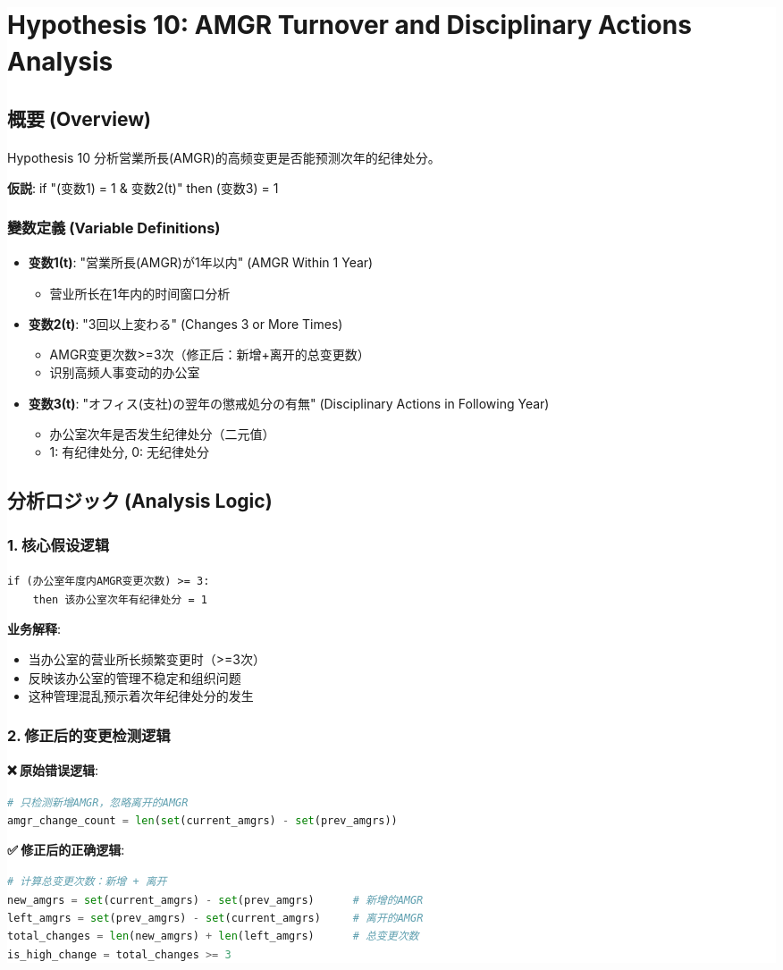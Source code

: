 # Hypothesis 10: AMGR Turnover and Disciplinary Actions Analysis

## 概要 (Overview)

Hypothesis 10 分析営業所長(AMGR)的高频变更是否能预测次年的纪律处分。

**仮説**: if "(变数1) = 1 & 变数2(t)" then (变数3) = 1

### 變数定義 (Variable Definitions)

- **变数1(t)**: "営業所長(AMGR)が1年以内" (AMGR Within 1 Year)
  - 营业所长在1年内的时间窗口分析

- **变数2(t)**: "3回以上変わる" (Changes 3 or More Times)
  - AMGR变更次数>=3次（修正后：新增+离开的总变更数）
  - 识别高频人事变动的办公室

- **变数3(t)**: "オフィス(支社)の翌年の懲戒処分の有無" (Disciplinary Actions in Following Year)
  - 办公室次年是否发生纪律处分（二元值）
  - 1: 有纪律处分, 0: 无纪律处分

## 分析ロジック (Analysis Logic)

### 1. 核心假设逻辑

```
if (办公室年度内AMGR变更次数) >= 3:
    then 该办公室次年有纪律处分 = 1
```

**业务解释**:
- 当办公室的营业所长频繁变更时（>=3次）
- 反映该办公室的管理不稳定和组织问题
- 这种管理混乱预示着次年纪律处分的发生

### 2. 修正后的变更检测逻辑

**❌ 原始错误逻辑**:
```python
# 只检测新增AMGR，忽略离开的AMGR
amgr_change_count = len(set(current_amgrs) - set(prev_amgrs))
```

**✅ 修正后的正确逻辑**:
```python
# 计算总变更次数：新增 + 离开
new_amgrs = set(current_amgrs) - set(prev_amgrs)      # 新增的AMGR
left_amgrs = set(prev_amgrs) - set(current_amgrs)     # 离开的AMGR
total_changes = len(new_amgrs) + len(left_amgrs)      # 总变更次数
is_high_change = total_changes >= 3
```
